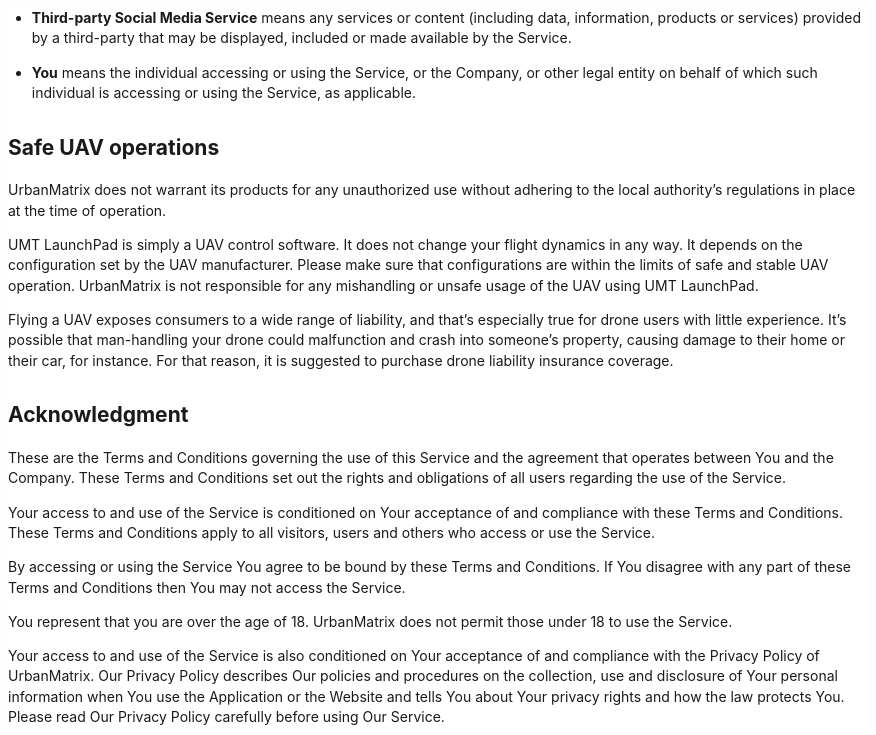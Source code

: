 - __Third-party Social Media Service__ means any services or content (including data, information, products or services)
provided by a third-party that may be displayed, included or made available by the Service.

- __You__ means the individual accessing or using the Service, or the Company, or other legal entity on behalf of which
such individual is accessing or using the Service, as applicable.

## Safe UAV operations

UrbanMatrix does not warrant its products for any unauthorized use without adhering to the local authority’s regulations
in place at the time of operation.

UMT LaunchPad is simply a UAV control software. It does not change your flight dynamics in any way. It depends on the
configuration set by the UAV manufacturer. Please make sure that configurations are within the limits of safe and stable
UAV operation. UrbanMatrix is not responsible for any mishandling or unsafe usage of the UAV using UMT LaunchPad.

Flying a UAV exposes consumers to a wide range of liability, and that’s especially true for drone users with little
experience. It’s possible that man-handling your drone could malfunction and crash into someone’s property, causing
damage to their home or their car, for instance. For that reason, it is suggested to purchase drone liability insurance
coverage.

## Acknowledgment

These are the Terms and Conditions governing the use of this Service and the agreement that operates between You and the
Company. These Terms and Conditions set out the rights and obligations of all users regarding the use of the Service.

Your access to and use of the Service is conditioned on Your acceptance of and compliance with these Terms and
Conditions. These Terms and Conditions apply to all visitors, users and others who access or use the Service.

By accessing or using the Service You agree to be bound by these Terms and Conditions. If You disagree with any part of
these Terms and Conditions then You may not access the Service.

You represent that you are over the age of 18. UrbanMatrix does not permit those under 18 to use the Service.

Your access to and use of the Service is also conditioned on Your acceptance of and compliance with the Privacy Policy
of UrbanMatrix. Our Privacy Policy describes Our policies and procedures on the collection, use and disclosure of Your
personal information when You use the Application or the Website and tells You about Your privacy rights and how the law
protects You. Please read Our Privacy Policy carefully before using Our Service.
